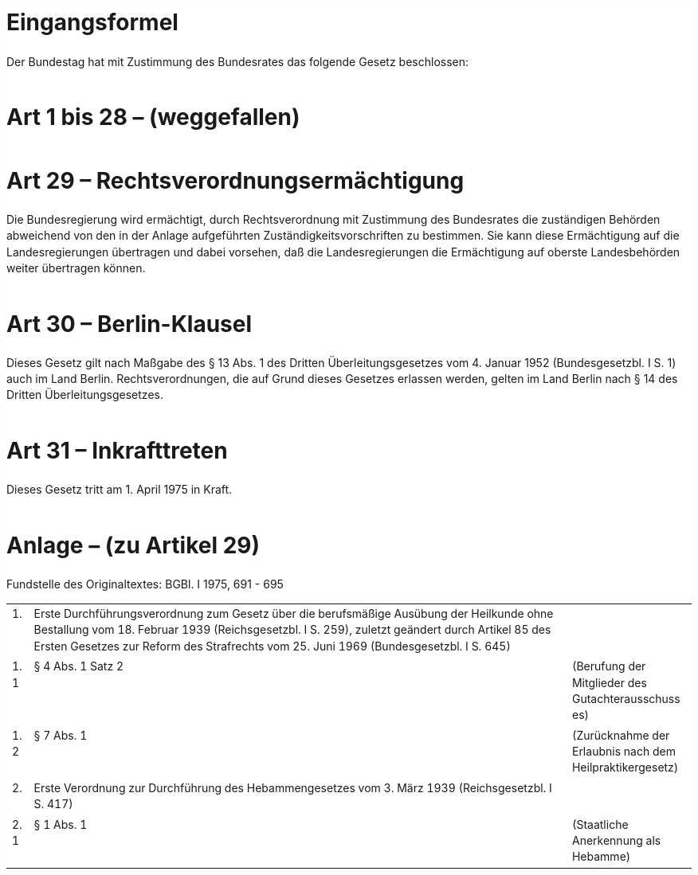 # Eingangsformel

Der Bundestag hat mit Zustimmung des Bundesrates das folgende Gesetz beschlossen:

# Art 1 bis 28 – (weggefallen)

# Art 29 – Rechtsverordnungsermächtigung

Die Bundesregierung wird ermächtigt, durch Rechtsverordnung mit Zustimmung des Bundesrates die zuständigen Behörden abweichend von den in der Anlage aufgeführten Zuständigkeitsvorschriften zu bestimmen. Sie kann diese Ermächtigung auf die Landesregierungen übertragen und dabei vorsehen, daß die Landesregierungen die Ermächtigung auf oberste Landesbehörden weiter übertragen können.

# Art 30 – Berlin-Klausel

Dieses Gesetz gilt nach Maßgabe des § 13 Abs. 1 des Dritten Überleitungsgesetzes vom 4. Januar 1952 (Bundesgesetzbl. I S. 1) auch im Land Berlin. Rechtsverordnungen, die auf Grund dieses Gesetzes erlassen werden, gelten im Land Berlin nach § 14 des Dritten Überleitungsgesetzes.

# Art 31 – Inkrafttreten

Dieses Gesetz tritt am 1. April 1975 in Kraft.

# Anlage – (zu Artikel 29)

Fundstelle des Originaltextes: BGBl. I 1975, 691 - 695

  

|       |                                                                                                                                                                                                                                                                                                                                                                                                                                                                                                                                                                                  |                                                                                                                                            |
|:-------|:-------------|:--------------------------------------------------|
| 1\.   | Erste Durchführungsverordnung zum Gesetz über die berufsmäßige Ausübung der Heilkunde ohne Bestallung vom 18. Februar 1939 (Reichsgesetzbl. I S. 259), zuletzt geändert durch Artikel 85 des Ersten Gesetzes zur Reform des Strafrechts vom 25. Juni 1969 (Bundesgesetzbl. I S. 645)                                                                                                                                                                                                                                                                                             |                                                                                                                                            |
| 1.1   | § 4 Abs. 1 Satz 2                                                                                                                                                                                                                                                                                                                                                                                                                                                                                                                                                                | (Berufung der Mitglieder des Gutachterausschusses)                                                                                         |
| 1.2   | § 7 Abs. 1                                                                                                                                                                                                                                                                                                                                                                                                                                                                                                                                                                       | (Zurücknahme der Erlaubnis nach dem Heilpraktikergesetz)                                                                                   |
| 2\.   | Erste Verordnung zur Durchführung des Hebammengesetzes vom 3. März 1939 (Reichsgesetzbl. I S. 417)                                                                                                                                                                                                                                                                                                                                                                                                                                                                               |                                                                                                                                            |
| 2.1   | § 1 Abs. 1                                                                                                                                                                                                                                                                                                                                                                                                                                                                                                                                                                       | (Staatliche Anerkennung als Hebamme)                                                                                                       |